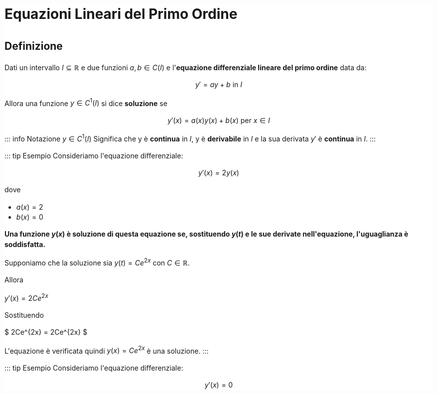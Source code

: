 # Equazioni Lineari del Primo Ordine

## Definizione

Dati un intervallo $I \subseteq \mathbb{R}$ e due funzioni $a, b \in C(I)$ e l'**equazione differenziale lineare del primo ordine** data da:

$$
y' = ay + b \text{ in } I
$$

Allora una funzione $y \in C^1(I)$ si dice **soluzione** se

$$
y'(x) = a(x)y(x) + b(x) \text{ per } x \in I
$$

::: info Notazione
$y \in C^1(I)$ Significa che y è **continua** in $I$, y è **derivabile** in $I$ e la sua derivata $y'$ è **continua** in $I$.
:::

::: tip Esempio
Consideriamo l'equazione differenziale:

$$
y'(x) = 2y(x)
$$

dove

- $a(x) = 2$
- $b(x) = 0$

**Una funzione $y(x)$ è soluzione di questa equazione se, sostituendo $y(t)$ e le sue derivate nell'equazione, l'uguaglianza è soddisfatta.**

Supponiamo che la soluzione sia $y(t) = Ce^{2x}$ con $C \in \mathbb{R}$.

Allora

$y'(x) = 2Ce^{2x}$

Sostituendo

$
2Ce^{2x} = 2Ce^{2x}
$

L'equazione è verificata quindi $y(x) = Ce^{2x}$ è una soluzione.
:::

::: tip Esempio
Consideriamo l'equazione differenziale:

$$ 
y'(x) = 0
$$
